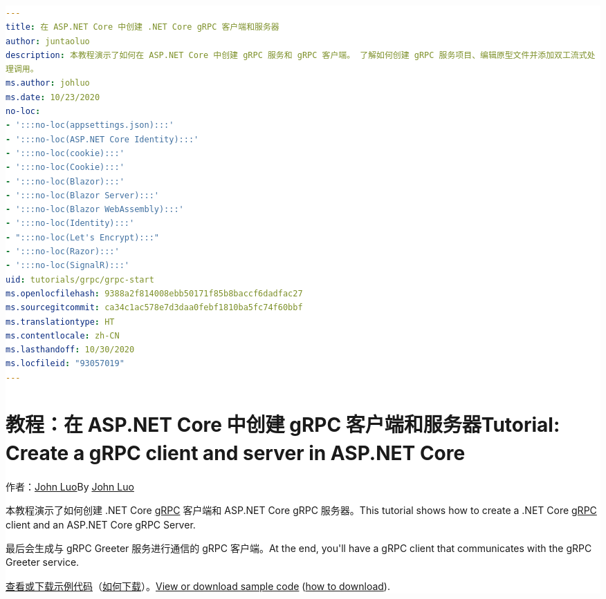 ```yaml
---
title: 在 ASP.NET Core 中创建 .NET Core gRPC 客户端和服务器
author: juntaoluo
description: 本教程演示了如何在 ASP.NET Core 中创建 gRPC 服务和 gRPC 客户端。 了解如何创建 gRPC 服务项目、编辑原型文件并添加双工流式处理调用。
ms.author: johluo
ms.date: 10/23/2020
no-loc:
- ':::no-loc(appsettings.json):::'
- ':::no-loc(ASP.NET Core Identity):::'
- ':::no-loc(cookie):::'
- ':::no-loc(Cookie):::'
- ':::no-loc(Blazor):::'
- ':::no-loc(Blazor Server):::'
- ':::no-loc(Blazor WebAssembly):::'
- ':::no-loc(Identity):::'
- ":::no-loc(Let's Encrypt):::"
- ':::no-loc(Razor):::'
- ':::no-loc(SignalR):::'
uid: tutorials/grpc/grpc-start
ms.openlocfilehash: 9388a2f814008ebb50171f85b8baccf6dadfac27
ms.sourcegitcommit: ca34c1ac578e7d3daa0febf1810ba5fc74f60bbf
ms.translationtype: HT
ms.contentlocale: zh-CN
ms.lasthandoff: 10/30/2020
ms.locfileid: "93057019"
---
```

# <a name="tutorial-create-a-grpc-client-and-server-in-aspnet-core"></a><span data-ttu-id="59fef-104">教程：在 ASP.NET Core 中创建 gRPC 客户端和服务器</span><span class="sxs-lookup"><span data-stu-id="59fef-104">Tutorial: Create a gRPC client and server in ASP.NET Core</span></span>

<span data-ttu-id="59fef-105">作者：[John Luo](https://github.com/juntaoluo)</span><span class="sxs-lookup"><span data-stu-id="59fef-105">By [John Luo](https://github.com/juntaoluo)</span></span>

<span data-ttu-id="59fef-106">本教程演示了如何创建 .NET Core [gRPC](https://grpc.io/docs/guides/) 客户端和 ASP.NET Core gRPC 服务器。</span><span class="sxs-lookup"><span data-stu-id="59fef-106">This tutorial shows how to create a .NET Core [gRPC](https://grpc.io/docs/guides/) client and an ASP.NET Core gRPC Server.</span></span>

<span data-ttu-id="59fef-107">最后会生成与 gRPC Greeter 服务进行通信的 gRPC 客户端。</span><span class="sxs-lookup"><span data-stu-id="59fef-107">At the end, you'll have a gRPC client that communicates with the gRPC Greeter service.</span></span>

<span data-ttu-id="59fef-108">[查看或下载示例代码](https://github.com/dotnet/AspNetCore.Docs/tree/master/aspnetcore/tutorials/grpc/grpc-start/sample)（[如何下载](xref:index#how-to-download-a-sample)）。</span><span class="sxs-lookup"><span data-stu-id="59fef-108">[View or download sample code](https://github.com/dotnet/AspNetCore.Docs/tree/master/aspnetcore/tutorials/grpc/grpc-start/sample) ([how to download](xref:index#how-to-download-a-sample)).</span></span>
